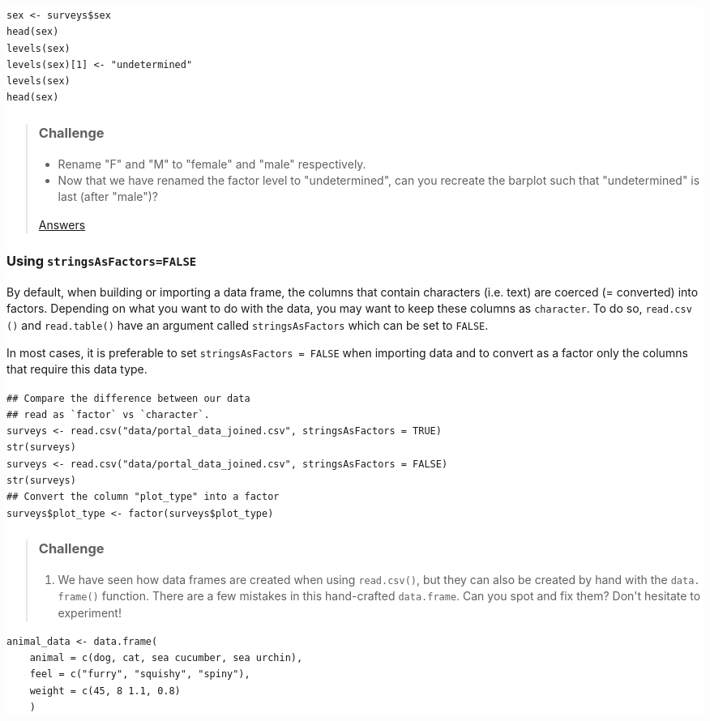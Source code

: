 ``` {.r}
sex <- surveys$sex
head(sex)
levels(sex)
levels(sex)[1] <- "undetermined"
levels(sex)
head(sex)
```

> ### Challenge
>
> -   Rename "F" and "M" to "female" and "male" respectively.
> -   Now that we have renamed the factor level to "undetermined", can
>     you recreate the barplot such that "undetermined" is last (after
>     "male")?
>
> [Answers](../answers/R02C3)

### Using `stringsAsFactors=FALSE`

By default, when building or importing a data frame, the columns that
contain characters (i.e. text) are coerced (= converted) into factors.
Depending on what you want to do with the data, you may want to keep
these columns as `character`. To do so, `read.csv()` and `read.table()`
have an argument called `stringsAsFactors` which can be set to `FALSE`.

In most cases, it is preferable to set `stringsAsFactors = FALSE` when
importing data and to convert as a factor only the columns that require
this data type.

``` {.r}
## Compare the difference between our data 
## read as `factor` vs `character`.
surveys <- read.csv("data/portal_data_joined.csv", stringsAsFactors = TRUE)
str(surveys)
surveys <- read.csv("data/portal_data_joined.csv", stringsAsFactors = FALSE)
str(surveys)
## Convert the column "plot_type" into a factor
surveys$plot_type <- factor(surveys$plot_type)
```

> ### Challenge
>
> 1.  We have seen how data frames are created when using `read.csv()`,
>     but they can also be created by hand with the `data.frame()`
>     function. There are a few mistakes in this hand-crafted
>     `data.frame`. Can you spot and fix them? Don't hesitate to
>     experiment!

``` {.r}
animal_data <- data.frame(
    animal = c(dog, cat, sea cucumber, sea urchin),
    feel = c("furry", "squishy", "spiny"),
    weight = c(45, 8 1.1, 0.8)
    )
```
